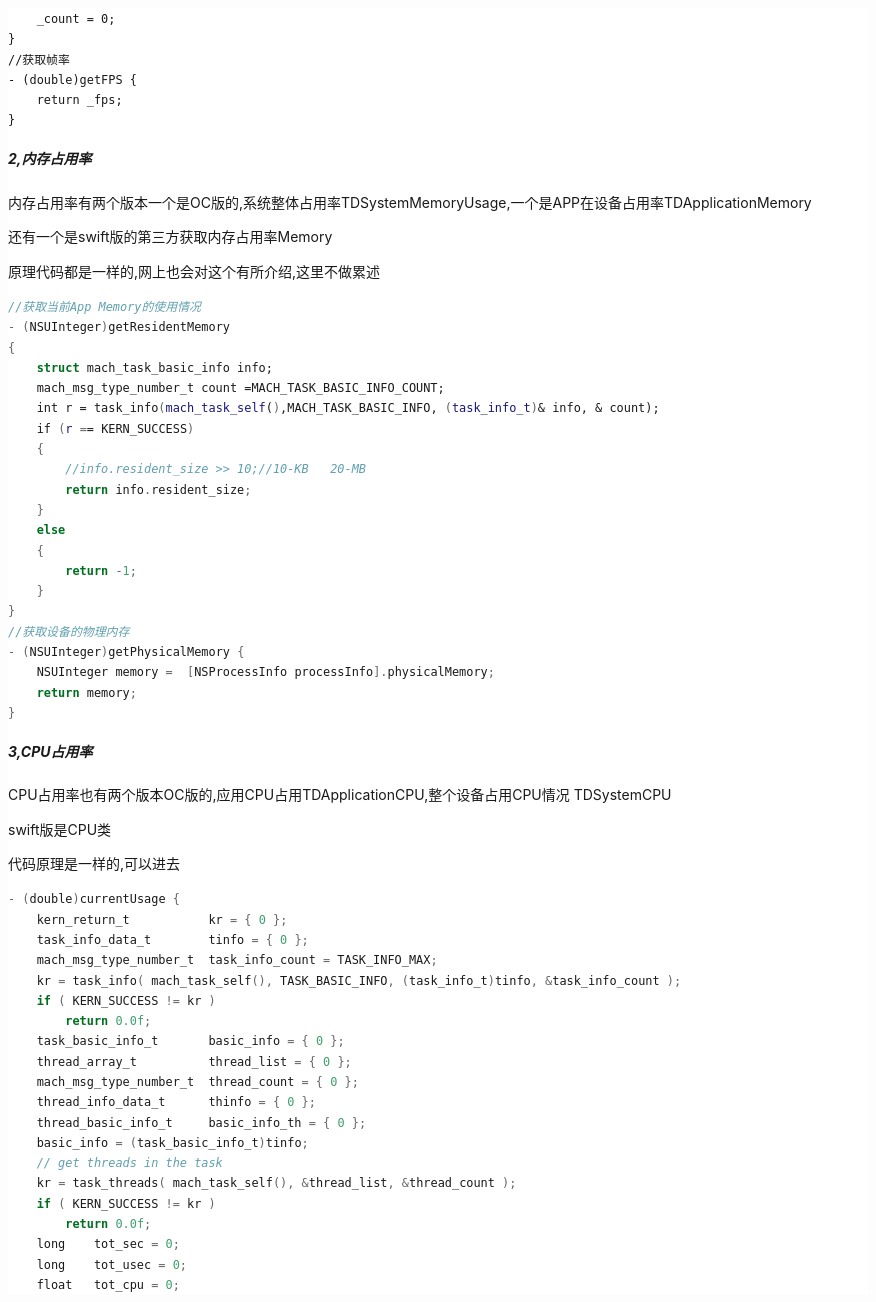 ```siwft
    _count = 0;   
}
//获取帧率
- (double)getFPS {
    return _fps;
}
```

##### 2,内存占用率
内存占用率有两个版本一个是OC版的,系统整体占用率TDSystemMemoryUsage,一个是APP在设备占用率TDApplicationMemory

还有一个是swift版的第三方获取内存占用率Memory

原理代码都是一样的,网上也会对这个有所介绍,这里不做累述

```swift
//获取当前App Memory的使用情况
- (NSUInteger)getResidentMemory
{
    struct mach_task_basic_info info;
    mach_msg_type_number_t count =MACH_TASK_BASIC_INFO_COUNT;
    int r = task_info(mach_task_self(),MACH_TASK_BASIC_INFO, (task_info_t)& info, & count);
    if (r == KERN_SUCCESS)
    {
        //info.resident_size >> 10;//10-KB   20-MB  
        return info.resident_size;
    }
    else
    {
        return -1;
    }
}
//获取设备的物理内存
- (NSUInteger)getPhysicalMemory {
    NSUInteger memory =  [NSProcessInfo processInfo].physicalMemory;
    return memory;
}
```

##### 3,CPU占用率
CPU占用率也有两个版本OC版的,应用CPU占用TDApplicationCPU,整个设备占用CPU情况 TDSystemCPU

swift版是CPU类

代码原理是一样的,可以进去

```swift
- (double)currentUsage {
    kern_return_t           kr = { 0 };
    task_info_data_t        tinfo = { 0 };
    mach_msg_type_number_t  task_info_count = TASK_INFO_MAX;
    kr = task_info( mach_task_self(), TASK_BASIC_INFO, (task_info_t)tinfo, &task_info_count );
    if ( KERN_SUCCESS != kr )
        return 0.0f;
    task_basic_info_t       basic_info = { 0 };
    thread_array_t          thread_list = { 0 };
    mach_msg_type_number_t  thread_count = { 0 };
    thread_info_data_t      thinfo = { 0 };
    thread_basic_info_t     basic_info_th = { 0 };
    basic_info = (task_basic_info_t)tinfo;
    // get threads in the task
    kr = task_threads( mach_task_self(), &thread_list, &thread_count );
    if ( KERN_SUCCESS != kr )
        return 0.0f;
    long    tot_sec = 0;
    long    tot_usec = 0;
    float   tot_cpu = 0;
```